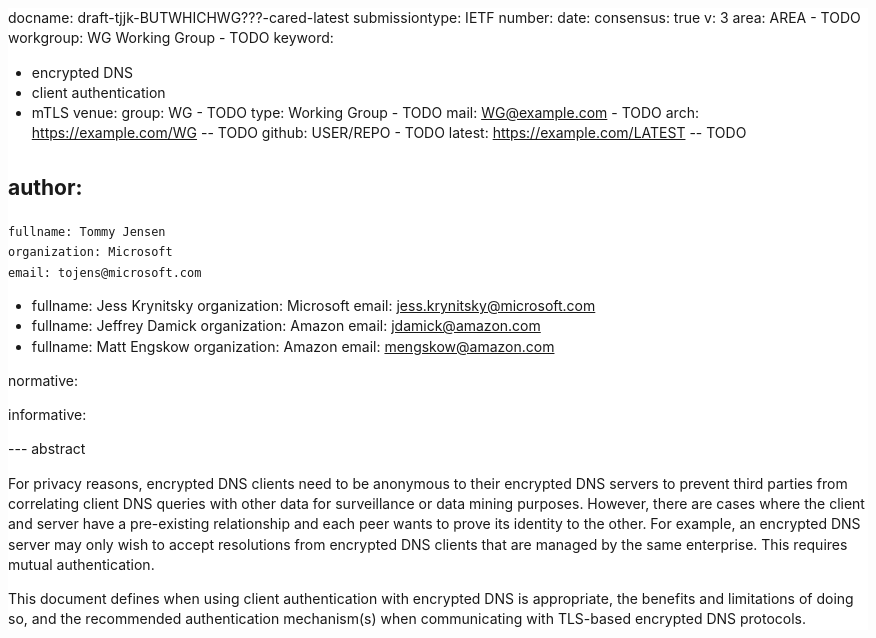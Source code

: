 docname: draft-tjjk-BUTWHICHWG???-cared-latest
submissiontype: IETF
number:
date:
consensus: true
v: 3
area: AREA - TODO
workgroup: WG Working Group - TODO
keyword:
 - encrypted DNS
 - client authentication
 - mTLS
venue:
  group: WG - TODO
  type: Working Group - TODO
  mail: WG@example.com - TODO
  arch: https://example.com/WG -- TODO
  github: USER/REPO - TODO
  latest: https://example.com/LATEST -- TODO

author:
 -
    fullname: Tommy Jensen
    organization: Microsoft
    email: tojens@microsoft.com
 -
    fullname: Jess Krynitsky
    organization: Microsoft
    email: jess.krynitsky@microsoft.com
 -
    fullname: Jeffrey Damick
    organization: Amazon
    email: jdamick@amazon.com
 -
    fullname: Matt Engskow
    organization: Amazon
    email: mengskow@amazon.com

normative:

informative:


--- abstract

For privacy reasons, encrypted DNS clients need to be anonymous to their encrypted DNS
servers to prevent third parties from correlating client DNS queries with other data for
surveillance or data mining purposes. However, there are cases where the client and server
have a pre-existing relationship and each peer wants to prove its identity to the other.
For example, an encrypted DNS server may only wish to accept resolutions from encrypted
DNS clients that are managed by the same enterprise. This requires mutual authentication.

This document defines when using client authentication with encrypted DNS is appropriate,
the benefits and limitations of doing so, and the recommended authentication mechanism(s)
when communicating with TLS-based encrypted DNS protocols.
